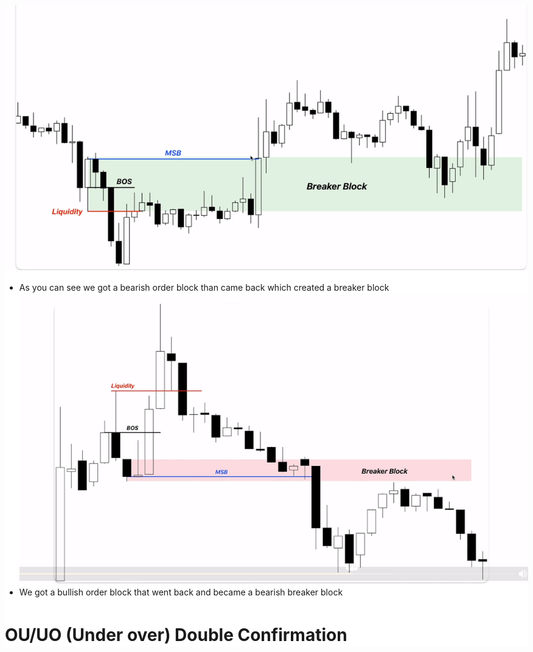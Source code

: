 ![Bulish breaker block](./assets/bullish-breaker-block.png)
- As you can see we got a bearish order block than came back which created a breaker block
![Bearish breaker block](./assets/bearish-break-block.png)
- We got a bullish order block that went back and became a bearish breaker block
# OU/UO (Under over) Double Confirmation